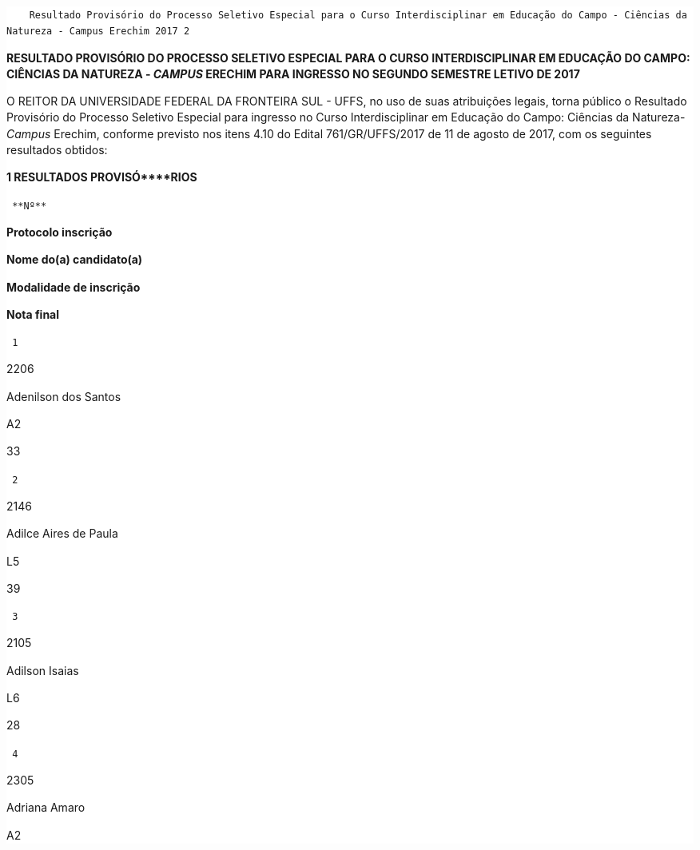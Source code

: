        Resultado Provisório do Processo Seletivo Especial para o Curso Interdisciplinar em Educação do Campo - Ciências da Natureza - Campus Erechim 2017 2  

**RESULTADO PROVISÓRIO DO PROCESSO SELETIVO ESPECIAL PARA O CURSO INTERDISCIPLINAR EM EDUCAÇÃO DO CAMPO: CIÊNCIAS DA NATUREZA - *CAMPUS* ERECHIM PARA INGRESSO NO SEGUNDO SEMESTRE LETIVO DE 2017**

  

 O REITOR DA UNIVERSIDADE FEDERAL DA FRONTEIRA SUL - UFFS, no uso de suas atribuições legais, torna público o Resultado Provisório do Processo Seletivo Especial para ingresso no Curso Interdisciplinar em Educação do Campo: Ciências da Natureza- *Campus* Erechim, conforme previsto nos itens 4.10 do Edital 761/GR/UFFS/2017 de 11 de agosto de 2017, com os seguintes resultados obtidos:

  

 **1 RESULTADOS PROVISÓ****RIOS**

     **Nº** 

   **Protocolo inscrição**

   **Nome do(a) candidato(a)**

   **Modalidade de inscrição**

   **Nota final**

     1

   2206

   Adenilson dos Santos

   A2

   33

     2

   2146

   Adilce Aires de Paula

   L5

   39

     3

   2105

   Adilson Isaias

   L6

   28

     4

   2305

   Adriana Amaro

   A2
